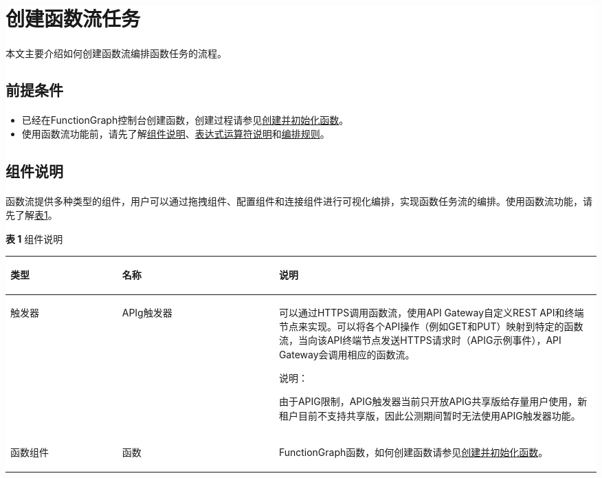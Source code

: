 # 创建函数流任务<a name="ZH-CN_TOPIC_0000001170234241"></a>

本文主要介绍如何创建函数流编排函数任务的流程。

## 前提条件<a name="section91871050113110"></a>

-   已经在FunctionGraph控制台创建函数，创建过程请参见[创建并初始化函数](https://support.huaweicloud.com/usermanual-functiongraph/functiongraph_01_0201.html)。
-   使用函数流功能前，请先了解[组件说明](#section16187191712322)、[表达式运算符说明](表达式运算符说明.md)和[编排规则](#section1365734318316)。

## 组件说明<a name="section16187191712322"></a>

函数流提供多种类型的组件，用户可以通过拖拽组件、配置组件和连接组件进行可视化编排，实现函数任务流的编排。使用函数流功能，请先了解[表1](#table36889013365)。

**表 1**  组件说明

<a name="table36889013365"></a>
<table><thead align="left"><tr id="row36888083619"><th class="cellrowborder" valign="top" width="18.921892189218923%" id="mcps1.2.4.1.1"><p id="p1168810093611"><a name="p1168810093611"></a><a name="p1168810093611"></a>类型</p>
</th>
<th class="cellrowborder" valign="top" width="26.532653265326527%" id="mcps1.2.4.1.2"><p id="p1268811018363"><a name="p1268811018363"></a><a name="p1268811018363"></a>名称</p>
</th>
<th class="cellrowborder" valign="top" width="54.54545454545454%" id="mcps1.2.4.1.3"><p id="p3688170183614"><a name="p3688170183614"></a><a name="p3688170183614"></a>说明</p>
</th>
</tr>
</thead>
<tbody><tr id="row86881705368"><td class="cellrowborder" valign="top" width="18.921892189218923%" headers="mcps1.2.4.1.1 "><p id="p0688190103612"><a name="p0688190103612"></a><a name="p0688190103612"></a>触发器</p>
</td>
<td class="cellrowborder" valign="top" width="26.532653265326527%" headers="mcps1.2.4.1.2 "><p id="p14688507366"><a name="p14688507366"></a><a name="p14688507366"></a>APIg触发器</p>
</td>
<td class="cellrowborder" valign="top" width="54.54545454545454%" headers="mcps1.2.4.1.3 "><p id="p186881900361"><a name="p186881900361"></a><a name="p186881900361"></a>可以通过HTTPS调用函数流，使用API Gateway自定义REST API和终端节点来实现。可以将各个API操作（例如GET和PUT）映射到特定的函数流，当向该API终端节点发送HTTPS请求时（APIG示例事件），API Gateway会调用相应的函数流。</p>
<div class="note" id="note55201117173215"><a name="note55201117173215"></a><a name="note55201117173215"></a><span class="notetitle"> 说明： </span><div class="notebody"><p id="p65731859123214"><a name="p65731859123214"></a><a name="p65731859123214"></a>由于APIG限制，APIG触发器当前只开放APIG共享版给存量用户使用，新租户目前不支持共享版，因此公测期间暂时无法使用APIG触发器功能。</p>
</div></div>
</td>
</tr>
<tr id="row9688308362"><td class="cellrowborder" valign="top" width="18.921892189218923%" headers="mcps1.2.4.1.1 "><p id="p1368818014367"><a name="p1368818014367"></a><a name="p1368818014367"></a>函数组件</p>
</td>
<td class="cellrowborder" valign="top" width="26.532653265326527%" headers="mcps1.2.4.1.2 "><p id="p156886093616"><a name="p156886093616"></a><a name="p156886093616"></a>函数</p>
</td>
<td class="cellrowborder" valign="top" width="54.54545454545454%" headers="mcps1.2.4.1.3 "><p id="p1238061474517"><a name="p1238061474517"></a><a name="p1238061474517"></a>FunctionGraph函数，如何创建函数请参见<a href="https://support.huaweicloud.com/usermanual-functiongraph/functiongraph_01_0201.html" target="_blank" rel="noopener noreferrer">创建并初始化函数</a>。</p>
</td>
</tr>